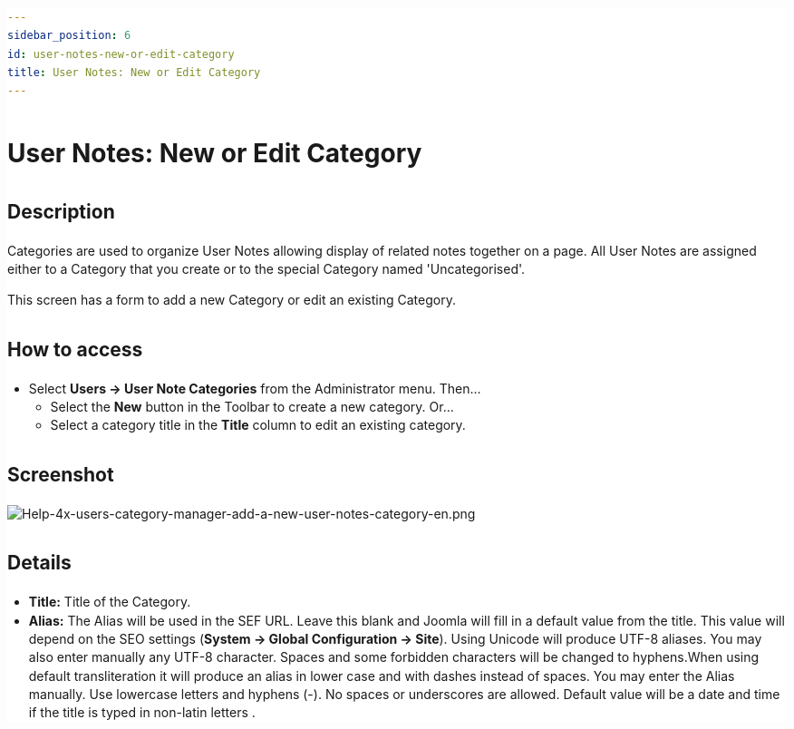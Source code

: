 ```yaml
---
sidebar_position: 6
id: user-notes-new-or-edit-category
title: User Notes: New or Edit Category
---
```

# User Notes: New or Edit Category
## Description

Categories are used to organize User Notes allowing display of related
notes together on a page. All User Notes are assigned either to a
Category that you create or to the special Category named
'Uncategorised'.

This screen has a form to add a new Category or edit an existing
Category.

## How to access

- Select **Users **→** User Note Categories** from the Administrator
  menu. Then...
  - Select the **New** button in the Toolbar to create a new category.
    Or...
  - Select a category title in the **Title** column to edit an existing
    category.

## Screenshot

<img
src="https://docs.joomla.org/images/e/e6/Help-4x-users-category-manager-add-a-new-user-notes-category-en.png"
decoding="async" data-file-width="800" data-file-height="721"
width="800" height="721"
alt="Help-4x-users-category-manager-add-a-new-user-notes-category-en.png" />

## Details

- **Title:** Title of the Category.
- **Alias:** The Alias will be used in the SEF URL. Leave this blank and
  Joomla will fill in a default value from the title. This value will
  depend on the SEO settings (**System **→** Global
  Configuration **→** Site**). Using Unicode will produce UTF-8 aliases.
  You may also enter manually any UTF-8 character. Spaces and some
  forbidden characters will be changed to hyphens.When using default
  transliteration it will produce an alias in lower case and with dashes
  instead of spaces. You may enter the Alias manually. Use lowercase
  letters and hyphens (-). No spaces or underscores are allowed. Default
  value will be a date and time if the title is typed in non-latin
  letters .
